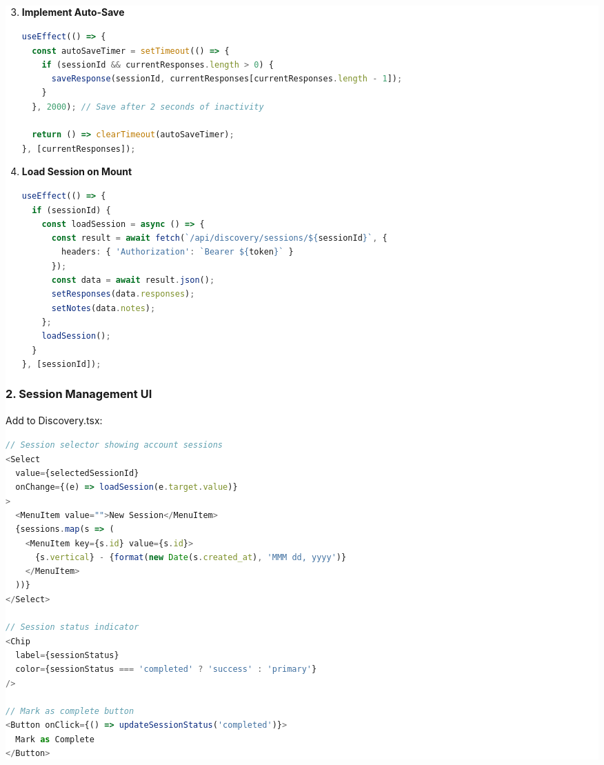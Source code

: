 3. **Implement Auto-Save**
   ```typescript
   useEffect(() => {
     const autoSaveTimer = setTimeout(() => {
       if (sessionId && currentResponses.length > 0) {
         saveResponse(sessionId, currentResponses[currentResponses.length - 1]);
       }
     }, 2000); // Save after 2 seconds of inactivity
     
     return () => clearTimeout(autoSaveTimer);
   }, [currentResponses]);
   ```

4. **Load Session on Mount**
   ```typescript
   useEffect(() => {
     if (sessionId) {
       const loadSession = async () => {
         const result = await fetch(`/api/discovery/sessions/${sessionId}`, {
           headers: { 'Authorization': `Bearer ${token}` }
         });
         const data = await result.json();
         setResponses(data.responses);
         setNotes(data.notes);
       };
       loadSession();
     }
   }, [sessionId]);
   ```

### 2. Session Management UI

Add to Discovery.tsx:

```typescript
// Session selector showing account sessions
<Select
  value={selectedSessionId}
  onChange={(e) => loadSession(e.target.value)}
>
  <MenuItem value="">New Session</MenuItem>
  {sessions.map(s => (
    <MenuItem key={s.id} value={s.id}>
      {s.vertical} - {format(new Date(s.created_at), 'MMM dd, yyyy')}
    </MenuItem>
  ))}
</Select>

// Session status indicator
<Chip
  label={sessionStatus}
  color={sessionStatus === 'completed' ? 'success' : 'primary'}
/>

// Mark as complete button
<Button onClick={() => updateSessionStatus('completed')}>
  Mark as Complete
</Button>
```

